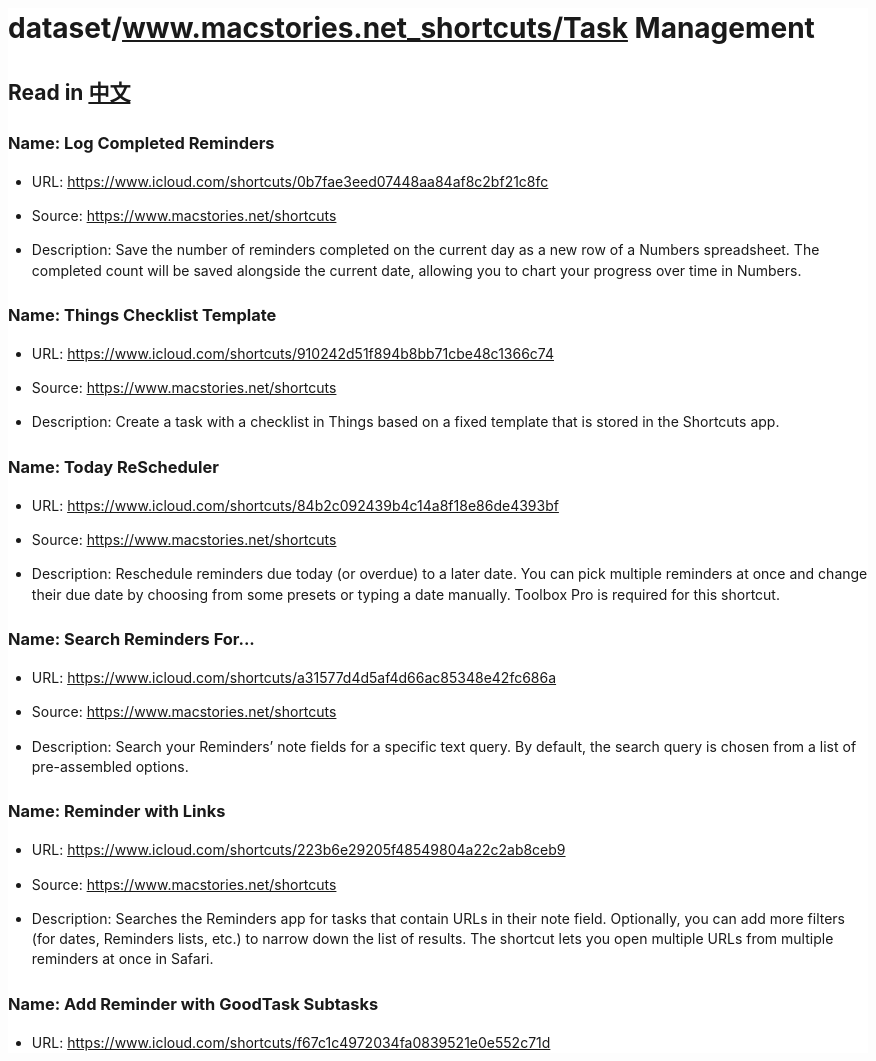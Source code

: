 # dataset/www.macstories.net_shortcuts/Task Management

## Read in [中文](README_ZH.md)

### Name: Log Completed Reminders

- URL: https://www.icloud.com/shortcuts/0b7fae3eed07448aa84af8c2bf21c8fc

- Source: https://www.macstories.net/shortcuts

- Description: Save the number of reminders completed on the current day as a new row of a Numbers spreadsheet. The completed count will be saved alongside the current date, allowing you to chart your progress over time in Numbers.

### Name: Things Checklist Template

- URL: https://www.icloud.com/shortcuts/910242d51f894b8bb71cbe48c1366c74

- Source: https://www.macstories.net/shortcuts

- Description: Create a task with a checklist in Things based on a fixed template that is stored in the Shortcuts app.

### Name: Today ReScheduler

- URL: https://www.icloud.com/shortcuts/84b2c092439b4c14a8f18e86de4393bf

- Source: https://www.macstories.net/shortcuts

- Description: Reschedule reminders due today (or overdue) to a later date. You can pick multiple reminders at once and change their due date by choosing from some presets or typing a date manually. Toolbox Pro is required for this shortcut.

### Name: Search Reminders For...

- URL: https://www.icloud.com/shortcuts/a31577d4d5af4d66ac85348e42fc686a

- Source: https://www.macstories.net/shortcuts

- Description: Search your Reminders’ note fields for a specific text query. By default, the search query is chosen from a list of pre-assembled options.

### Name: Reminder with Links

- URL: https://www.icloud.com/shortcuts/223b6e29205f48549804a22c2ab8ceb9

- Source: https://www.macstories.net/shortcuts

- Description: Searches the Reminders app for tasks that contain URLs in their note field. Optionally, you can add more filters (for dates, Reminders lists, etc.) to narrow down the list of results. The shortcut lets you open multiple URLs from multiple reminders at once in Safari.

### Name: Add Reminder with GoodTask Subtasks

- URL: https://www.icloud.com/shortcuts/f67c1c4972034fa0839521e0e552c71d
